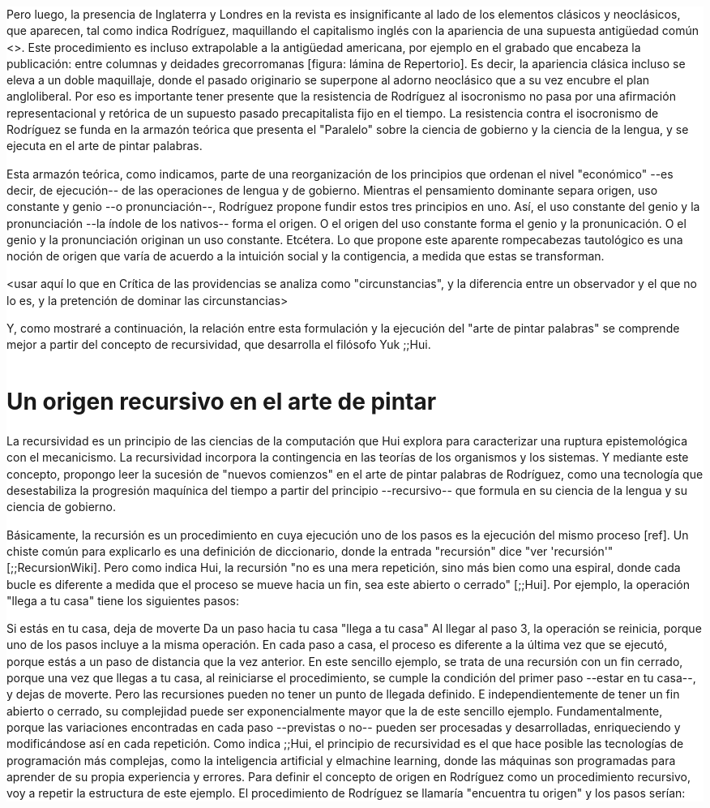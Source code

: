 Pero luego, la presencia de Inglaterra y Londres en la revista es insignificante al lado de los elementos clásicos y neoclásicos, que aparecen, tal como indica Rodríguez, maquillando el capitalismo inglés con la apariencia de una supuesta antigüedad común <<ejemplos>>. Este procedimiento es incluso extrapolable a la antigüedad americana, por ejemplo en el grabado que encabeza la publicación: entre columnas y deidades grecorromanas [figura: lámina de Repertorio]. Es decir, la apariencia clásica incluso se eleva a un doble maquillaje, donde el pasado originario se superpone al adorno neoclásico que a su vez encubre el plan angloliberal. Por eso es importante tener presente que la resistencia de Rodríguez al isocronismo no pasa por una afirmación representacional y retórica de un supuesto pasado precapitalista fijo en el tiempo. La resistencia contra el isocronismo de Rodríguez se funda en la armazón teórica que presenta el "Paralelo" sobre la ciencia de gobierno y la ciencia de la lengua, y se ejecuta en el arte de pintar palabras.

Esta armazón teórica, como indicamos, parte de una reorganización de los principios que ordenan el nivel "económico" --es decir, de ejecución-- de las operaciones de lengua y de gobierno. Mientras el pensamiento dominante separa origen, uso constante y genio --o pronunciación--, Rodríguez propone fundir estos tres principios en uno. Así, el uso constante del genio y la pronunciación --la índole de los nativos-- forma el origen. O el origen del uso constante forma el genio y la pronunicación. O el genio y la pronunciación originan un uso constante. Etcétera. Lo que propone este aparente rompecabezas tautológico es una noción de origen que varía de acuerdo a la intuición social y la contigencia, a medida que estas se transforman. 

<usar aquí lo que en Crítica de las providencias se analiza como "circunstancias", y la diferencia entre un observador y el que no lo es, y la pretención de dominar las circunstancias>

Y, como mostraré a continuación, la relación entre esta formulación y la ejecución del "arte de pintar palabras" se comprende mejor a partir del concepto de recursividad, que desarrolla el filósofo Yuk ;;Hui.

# Un origen recursivo en el arte de pintar
La recursividad es un principio de las ciencias de la computación que Hui explora para caracterizar una ruptura epistemológica con el mecanicismo. La recursividad incorpora la contingencia en las teorías de los organismos y los sistemas. Y mediante este concepto, propongo leer la sucesión de "nuevos comienzos" en el arte de pintar palabras de Rodríguez, como una tecnología que desestabiliza la progresión maquínica del tiempo a partir del principio --recursivo-- que formula en su ciencia de la lengua y su ciencia de gobierno.

Básicamente, la recursión es un procedimiento en cuya ejecución uno de los pasos es la ejecución del mismo proceso [ref]. Un chiste común para explicarlo es una definición de diccionario, donde la entrada "recursión" dice "ver 'recursión'" [;;RecursionWiki]. Pero como indica Hui, la recursión "no es una mera repetición, sino más bien como una espiral, donde cada bucle es diferente a medida que el proceso se mueve hacia un fin, sea este abierto o cerrado" [;;Hui]. Por ejemplo, la operación "llega a tu casa" tiene los siguientes pasos:

Si estás en tu casa, deja de moverte
Da un paso hacia tu casa
"llega a tu casa" Al llegar al paso 3, la operación se reinicia, porque uno de los pasos incluye a la misma operación. En cada paso a casa, el proceso es diferente a la última vez que se ejecutó, porque estás a un paso de distancia que la vez anterior. En este sencillo ejemplo, se trata de una recursión con un fin cerrado, porque una vez que llegas a tu casa, al reiniciarse el procedimiento, se cumple la condición del primer paso --estar en tu casa--, y dejas de moverte. Pero las recursiones pueden no tener un punto de llegada definido. E independientemente de tener un fin abierto o cerrado, su complejidad puede ser exponencialmente mayor que la de este sencillo ejemplo. Fundamentalmente, porque las variaciones encontradas en cada paso --previstas o no-- pueden ser procesadas y desarrolladas, enriqueciendo y modificándose así en cada repetición. Como indica ;;Hui, el principio de recursividad es el que hace posible las tecnologías de programación más complejas, como la inteligencia artificial y elmachine learning, donde las máquinas son programadas para aprender de su propia experiencia y errores.
Para definir el concepto de origen en Rodríguez como un procedimiento recursivo, voy a repetir la estructura de este ejemplo. El procedimiento de Rodríguez se llamaría "encuentra tu origen" y los pasos serían:
